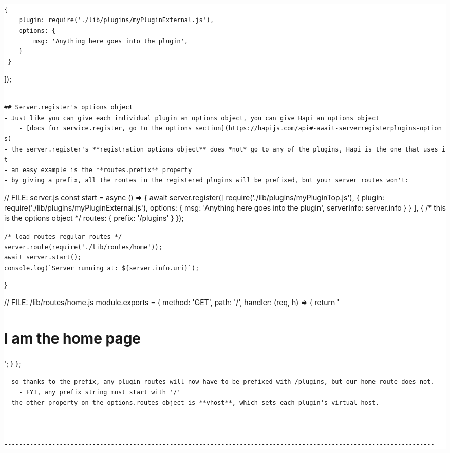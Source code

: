     {
        plugin: require('./lib/plugins/myPluginExternal.js'),
        options: {
            msg: 'Anything here goes into the plugin',
        }
     }
]);
```

## Server.register's options object 
- Just like you can give each individual plugin an options object, you can give Hapi an options object
    - [docs for service.register, go to the options section](https://hapijs.com/api#-await-serverregisterplugins-options)
- the server.register's **registration options object** does *not* go to any of the plugins, Hapi is the one that uses it
- an easy example is the **routes.prefix** property
- by giving a prefix, all the routes in the registered plugins will be prefixed, but your server routes won't: 

```
// FILE: server.js 
const start = async () => {
    await server.register([
        require('./lib/plugins/myPluginTop.js'),
        {
            plugin: require('./lib/plugins/myPluginExternal.js'),
            options: {
                msg: 'Anything here goes into the plugin',
                serverInfo: server.info
            }
        }
    ],
    { /* this is the options object */
        routes: {
            prefix: '/plugins' 
        }
    });

    /* load routes regular routes */
    server.route(require('./lib/routes/home'));
    await server.start();
    console.log(`Server running at: ${server.info.uri}`);
}


// FILE: /lib/routes/home.js
module.exports = {
    method: 'GET',
    path: '/',
    handler: (req, h) => {
        return '<h1>I am the home page</h1>';
    }
};
```
- so thanks to the prefix, any plugin routes will now have to be prefixed with /plugins, but our home route does not. 
    - FYI, any prefix string must start with '/'
- the other property on the options.routes object is **vhost**, which sets each plugin's virtual host. 



---------------------------------------------------------------------------------------------------------------------
```